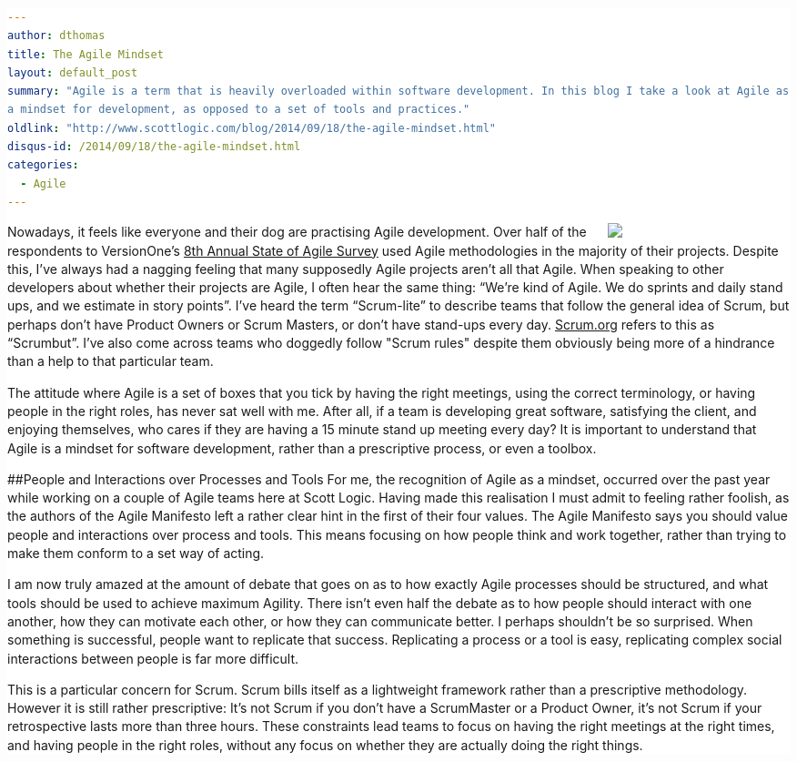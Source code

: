 ```yaml
---
author: dthomas
title: The Agile Mindset
layout: default_post
summary: "Agile is a term that is heavily overloaded within software development. In this blog I take a look at Agile as a mindset for development, as opposed to a set of tools and practices."
oldlink: "http://www.scottlogic.com/blog/2014/09/18/the-agile-mindset.html"
disqus-id: /2014/09/18/the-agile-mindset.html
categories:
  - Agile
---
```


<img src="{{ site.github.url }}/dthomas/assets/AgileMindset/ManThinking.jpg" style="width: 200px; float:right;" />

Nowadays, it feels like everyone and their dog are practising Agile development. Over half of the respondents to VersionOne’s [8th Annual State of Agile Survey](www.versionone.com/pdf/2013-state-of-agile-survey.pdf) used Agile methodologies in the majority of their projects. Despite this, I’ve always had a nagging feeling that many supposedly Agile projects aren’t all that Agile. When speaking to other developers about whether their projects are Agile, I often hear the same thing: “We’re kind of Agile. We do sprints and daily stand ups, and we estimate in story points”. I’ve heard the term “Scrum-lite” to describe teams that follow the general idea of Scrum, but perhaps don’t have Product Owners or Scrum Masters, or don’t have stand-ups every day. [Scrum.org](http://www.scrum.org) refers to this as “Scrumbut”. I’ve also come across teams who doggedly follow "Scrum rules" despite them obviously being more of a hindrance than a help to that particular team.

The attitude where Agile is a set of boxes that you tick by having the right meetings, using the correct terminology, or having people in the right roles, has never sat well with me. After all, if a team is developing great software, satisfying the client, and enjoying themselves, who cares if they are having a 15 minute stand up meeting every day? It is important to understand that Agile is a mindset for software development, rather than a prescriptive process, or even a toolbox.

##People and Interactions over Processes and Tools
For me, the recognition of Agile as a mindset, occurred over the past year while working on a couple of Agile teams here at Scott Logic. Having made this realisation I must admit to feeling rather foolish, as the authors of the Agile Manifesto left a rather clear hint in the first of their four values. The Agile Manifesto says you should value people and interactions over process and tools. This means focusing on how people think and work together, rather than trying to make them conform to a set way of acting.

I am now truly amazed at the amount of debate that goes on as to how exactly Agile processes should be structured, and what tools should be used to achieve maximum Agility. There isn’t even half the debate as to how people should interact with one another, how they can motivate each other, or how they can communicate better. I perhaps shouldn’t be so surprised. When something is successful, people want to replicate that success. Replicating a process or a tool is easy, replicating complex social interactions between people is far more difficult.

This is a particular concern for Scrum. Scrum bills itself as a lightweight framework rather than a prescriptive methodology. However it is still rather prescriptive: It’s not Scrum if you don’t have a ScrumMaster or a Product Owner, it’s not Scrum if your retrospective lasts more than three hours. These constraints lead teams to focus on having the right meetings at the right times, and having people in the right roles, without any focus on whether they are actually doing the right things.
